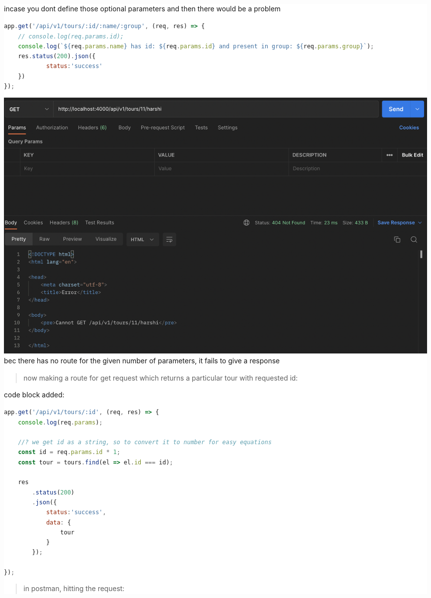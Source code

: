 ```
```
incase you dont define those optional parameters and then there would be a problem

```js
app.get('/api/v1/tours/:id/:name/:group', (req, res) => {
    // console.log(req.params.id);
    console.log(`${req.params.name} has id: ${req.params.id} and present in group: ${req.params.group}`);
    res.status(200).json({
            status:'success'
    })
});
```
![](images/Screenshot%202022-12-07%20at%2012.58.35%20PM.png)
bec there has no route for the given number of parameters, it fails to give a response

> now making a route for get request which returns a particular tour with requested id:

code block added:
```js
app.get('/api/v1/tours/:id', (req, res) => {
    console.log(req.params);

    //? we get id as a string, so to convert it to number for easy equations
    const id = req.params.id * 1;
    const tour = tours.find(el => el.id === id);

    res
        .status(200)
        .json({
            status:'success',
            data: {
                tour
            }
        });

});
```
> in postman, hitting the request: